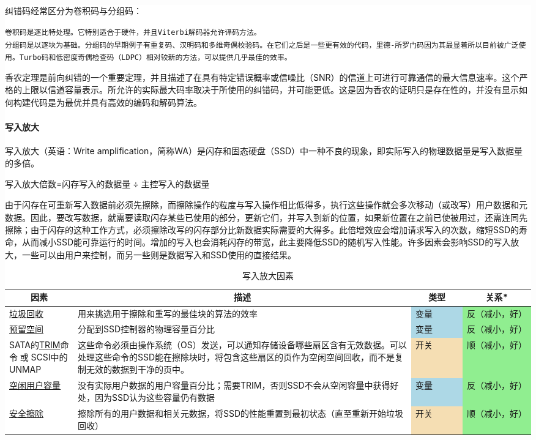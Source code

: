 纠错码经常区分为卷积码与分组码：

    卷积码是逐比特处理。它特别适合于硬件，并且Viterbi解码器允许译码方法。
    分组码是以逐块为基础。分组码的早期例子有重复码、汉明码和多维奇偶校验码。在它们之后是一些更有效的代码，里德-所罗门码因为其最显着所以目前被广泛使用。Turbo码和低密度奇偶检查码（LDPC）相对较新的方法，可以提供几乎最佳的效率。

香农定理是前向纠错的一个重要定理，并且描述了在具有特定错误概率或信噪比（SNR）的信道上可进行可靠通信的最大信息速率。这个严格的上限以信道容量表示。所允许的实际最大码率取决于所使用的纠错码，并可能更低。这是因为香农的证明只是存在性的，并没有显示如何构建代码是为最优并具有高效的编码和解码算法。

#### 写入放大

写入放大（英语：Write amplification，简称WA）是闪存和固态硬盘（SSD）中一种不良的现象，即实际写入的物理数据量是写入数据量的多倍。

写入放大倍数=闪存写入的数据量 ÷ 主控写入的数据量

由于闪存在可重新写入数据前必须先擦除，而擦除操作的粒度与写入操作相比低得多，执行这些操作就会多次移动（或改写）用户数据和元数据。因此，要改写数据，就需要读取闪存某些已使用的部分，更新它们，并写入到新的位置，如果新位置在之前已使被用过，还需连同先擦除；由于闪存的这种工作方式，必须擦除改写的闪存部分比新数据实际需要的大得多。此倍增效应会增加请求写入的次数，缩短SSD的寿命，从而减小SSD能可靠运行的时间。增加的写入也会消耗闪存的带宽，此主要降低SSD的随机写入性能。许多因素会影响SSD的写入放大，一些可以由用户来控制，而另一些则是数据写入和SSD使用的直接结果。

<table>
<caption>写入放大因素</caption>
<thead><tr>
<th style="width: 7em;" class="headerSort" tabindex="0" role="columnheader button" title="升序">因素</th>
<th class="headerSort" tabindex="0" role="columnheader button" title="升序">描述</th>
<th style="width: 5em;" class="headerSort" tabindex="0" role="columnheader button" title="升序">类型</th>
<th style="width: 7em;" class="headerSort" tabindex="0" role="columnheader button" title="升序">关系*</th>
</tr></thead><tbody>
<tr>
<td><a href="https://zh.wikipedia.org/zh-cn/%E5%86%99%E5%85%A5%E6%94%BE%E5%A4%A7#.E5.9E.83.E5.9C.BE.E5.9B.9E.E6.94.B6" title="写入放大">垃圾回收</a></td>
<td>用来挑选用于擦除和重写的最佳块的算法的效率</td>
<td style="background: lightblue;">变量</td>
<td style="background: lightgreen;">反（减小，好）</td>
</tr>
<tr>
<td><a href="https://zh.wikipedia.org/zh-cn/%E5%86%99%E5%85%A5%E6%94%BE%E5%A4%A7#.E9.A2.84.E7.95.99.E7.A9.BA.E9.97.B4" title="写入放大">预留空间</a></td>
<td>分配到SSD控制器的物理容量百分比</td>
<td style="background: Lightblue;">变量</td>
<td style="background: Lightgreen;">反（减小，好）</td>
</tr>
<tr>
<td>SATA的<a href="https://zh.wikipedia.org/zh-cn/TRIM" class="mw-redirect" title="TRIM">TRIM</a>命令 或 SCSI中的UNMAP</td>
<td>这些命令必须由操作系统（OS）发送，可以通知存储设备哪些扇区含有无效数据。可以处理这些命令的SSD能在擦除块时，将包含这些扇区的页作为空闲空间回收，而不是复制无效的数据到干净的页中。</td>
<td style="background: Wheat;">开关</td>
<td style="background: Lightgreen;">顺（减小，好）</td>
</tr>
<tr>
<td><a href="https://zh.wikipedia.org/zh-cn/%E5%86%99%E5%85%A5%E6%94%BE%E5%A4%A7#.E7.A9.BA.E9.97.B2.E7.94.A8.E6.88.B7.E5.AE.B9.E9.87.8F" title="写入放大">空闲用户容量</a></td>
<td>没有实际用户数据的用户容量百分比；需要TRIM，否则SSD不会从空闲容量中获得好处，因为SSD认为这些容量仍有数据</td>
<td style="background: Lightblue;">变量</td>
<td style="background: Lightgreen;">反（减小，好）</td>
</tr>
<tr>
<td><a href="https://zh.wikipedia.org/zh-cn/%E5%86%99%E5%85%A5%E6%94%BE%E5%A4%A7#.E5.AE.89.E5.85.A8.E6.93.A6.E9.99.A4" title="写入放大">安全擦除</a></td>
<td>擦除所有的用户数据和相关元数据，将SSD的性能重置到最初状态（直至重新开始垃圾回收）</td>
<td style="background: Wheat;">开关</td>
<td style="background: Lightgreen;">顺（减小，好）</td>
</tr>